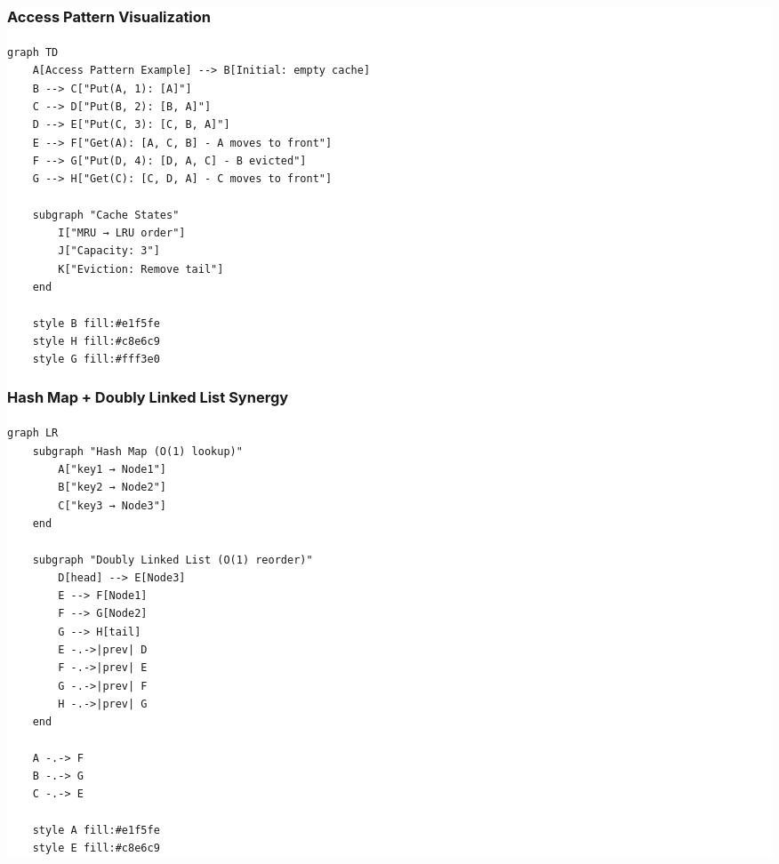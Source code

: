 ### Access Pattern Visualization

```mermaid
graph TD
    A[Access Pattern Example] --> B[Initial: empty cache]
    B --> C["Put(A, 1): [A]"]
    C --> D["Put(B, 2): [B, A]"]
    D --> E["Put(C, 3): [C, B, A]"]
    E --> F["Get(A): [A, C, B] - A moves to front"]
    F --> G["Put(D, 4): [D, A, C] - B evicted"]
    G --> H["Get(C): [C, D, A] - C moves to front"]

    subgraph "Cache States"
        I["MRU → LRU order"]
        J["Capacity: 3"]
        K["Eviction: Remove tail"]
    end

    style B fill:#e1f5fe
    style H fill:#c8e6c9
    style G fill:#fff3e0
```

### Hash Map + Doubly Linked List Synergy

```mermaid
graph LR
    subgraph "Hash Map (O(1) lookup)"
        A["key1 → Node1"]
        B["key2 → Node2"]
        C["key3 → Node3"]
    end

    subgraph "Doubly Linked List (O(1) reorder)"
        D[head] --> E[Node3]
        E --> F[Node1]
        F --> G[Node2]
        G --> H[tail]
        E -.->|prev| D
        F -.->|prev| E
        G -.->|prev| F
        H -.->|prev| G
    end

    A -.-> F
    B -.-> G
    C -.-> E

    style A fill:#e1f5fe
    style E fill:#c8e6c9
```
